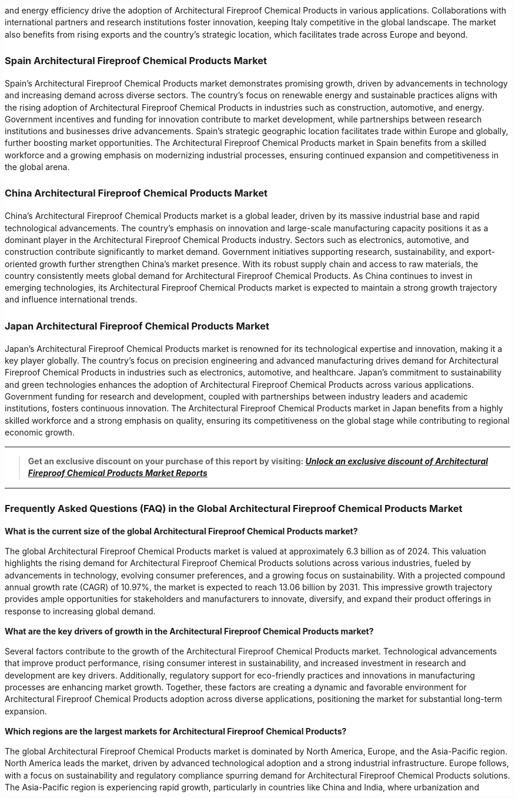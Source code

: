 and energy efficiency drive the adoption of Architectural Fireproof Chemical Products in various applications. Collaborations with international partners and research institutions foster innovation, keeping Italy competitive in the global landscape. The market also benefits from rising exports and the country&rsquo;s strategic location, which facilitates trade across Europe and beyond.</p><h3>Spain Architectural Fireproof Chemical Products Market</h3><p>Spain&rsquo;s Architectural Fireproof Chemical Products market demonstrates promising growth, driven by advancements in technology and increasing demand across diverse sectors. The country&rsquo;s focus on renewable energy and sustainable practices aligns with the rising adoption of Architectural Fireproof Chemical Products in industries such as construction, automotive, and energy. Government incentives and funding for innovation contribute to market development, while partnerships between research institutions and businesses drive advancements. Spain&rsquo;s strategic geographic location facilitates trade within Europe and globally, further boosting market opportunities. The Architectural Fireproof Chemical Products market in Spain benefits from a skilled workforce and a growing emphasis on modernizing industrial processes, ensuring continued expansion and competitiveness in the global arena.</p><h3>China Architectural Fireproof Chemical Products Market</h3><p>China&rsquo;s Architectural Fireproof Chemical Products market is a global leader, driven by its massive industrial base and rapid technological advancements. The country&rsquo;s emphasis on innovation and large-scale manufacturing capacity positions it as a dominant player in the Architectural Fireproof Chemical Products industry. Sectors such as electronics, automotive, and construction contribute significantly to market demand. Government initiatives supporting research, sustainability, and export-oriented growth further strengthen China&rsquo;s market presence. With its robust supply chain and access to raw materials, the country consistently meets global demand for Architectural Fireproof Chemical Products. As China continues to invest in emerging technologies, its Architectural Fireproof Chemical Products market is expected to maintain a strong growth trajectory and influence international trends.</p><h3>Japan Architectural Fireproof Chemical Products Market</h3><p>Japan&rsquo;s Architectural Fireproof Chemical Products market is renowned for its technological expertise and innovation, making it a key player globally. The country&rsquo;s focus on precision engineering and advanced manufacturing drives demand for Architectural Fireproof Chemical Products in industries such as electronics, automotive, and healthcare. Japan&rsquo;s commitment to sustainability and green technologies enhances the adoption of Architectural Fireproof Chemical Products across various applications. Government funding for research and development, coupled with partnerships between industry leaders and academic institutions, fosters continuous innovation. The Architectural Fireproof Chemical Products market in Japan benefits from a highly skilled workforce and a strong emphasis on quality, ensuring its competitiveness on the global stage while contributing to regional economic growth.</p><hr /><blockquote><p><strong>Get an exclusive discount on your purchase of this report by visiting: <em><a href="://marketresearchpulse.com/ask-for-discount/106286?utm_source=Github&amp;utm_medium=0116">Unlock an exclusive discount of Architectural Fireproof Chemical Products Market Reports</a></em>&nbsp;</strong></p></blockquote><hr /><h3>Frequently Asked Questions (FAQ) in the Global Architectural Fireproof Chemical Products Market</h3><p><strong>What is the current size of the global Architectural Fireproof Chemical Products market?</strong></p><p>The global Architectural Fireproof Chemical Products market is valued at approximately 6.3 billion as of 2024. This valuation highlights the rising demand for Architectural Fireproof Chemical Products solutions across various industries, fueled by advancements in technology, evolving consumer preferences, and a growing focus on sustainability. With a projected compound annual growth rate (CAGR) of 10.97%, the market is expected to reach 13.06 billion by 2031. This impressive growth trajectory provides ample opportunities for stakeholders and manufacturers to innovate, diversify, and expand their product offerings in response to increasing global demand.</p><p><strong>What are the key drivers of growth in the Architectural Fireproof Chemical Products market?</strong></p><p>Several factors contribute to the growth of the Architectural Fireproof Chemical Products market. Technological advancements that improve product performance, rising consumer interest in sustainability, and increased investment in research and development are key drivers. Additionally, regulatory support for eco-friendly practices and innovations in manufacturing processes are enhancing market growth. Together, these factors are creating a dynamic and favorable environment for Architectural Fireproof Chemical Products adoption across diverse applications, positioning the market for substantial long-term expansion.</p><p><strong>Which regions are the largest markets for Architectural Fireproof Chemical Products?</strong></p><p>The global Architectural Fireproof Chemical Products market is dominated by North America, Europe, and the Asia-Pacific region. North America leads the market, driven by advanced technological adoption and a strong industrial infrastructure. Europe follows, with a focus on sustainability and regulatory compliance spurring demand for Architectural Fireproof Chemical Products solutions. The Asia-Pacific region is experiencing rapid growth, particularly in countries like China and India, where urbanization and